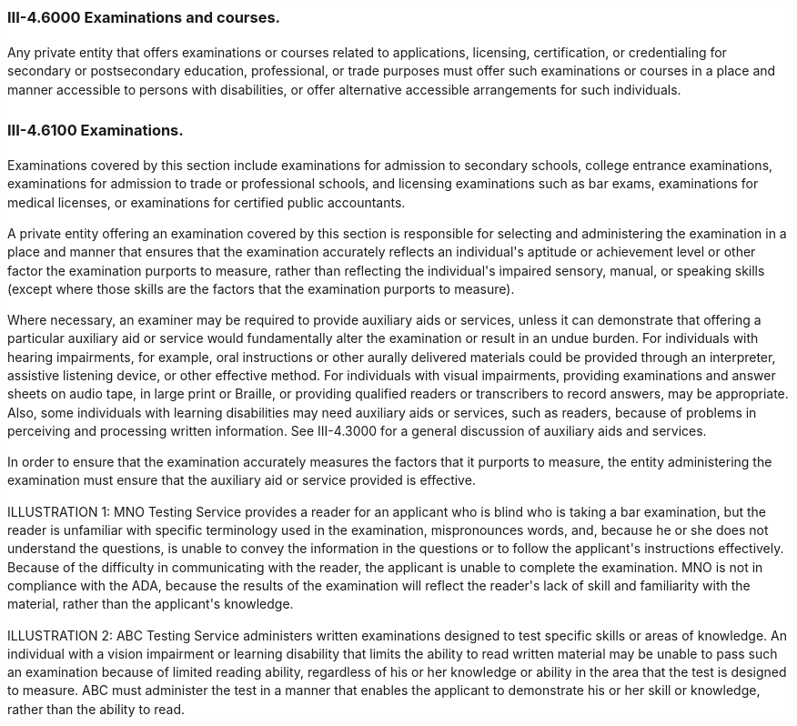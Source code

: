 ### III-4.6000 Examinations and courses.  
Any private entity that offers examinations or
courses related to applications, licensing, certification, or credentialing for secondary
or postsecondary education, professional, or trade purposes must offer such
examinations or courses in a place and manner accessible to persons with disabilities,
or offer alternative accessible arrangements for such individuals.  

### III-4.6100 Examinations.  

Examinations covered by this section include examinations
for admission to secondary schools, college entrance examinations, examinations for
admission to trade or professional schools, and licensing examinations such as bar
exams, examinations for medical licenses, or examinations for certified public
accountants.  

A private entity offering an examination covered by this section is responsible for
selecting and administering the examination in a place and manner that ensures that
the examination accurately reflects an individual&#39;s aptitude or achievement level or
other factor the examination purports to measure, rather than reflecting the
individual&#39;s impaired sensory, manual, or speaking skills (except where those skills
are the factors that the examination purports to measure).  

Where necessary, an examiner may be required to provide auxiliary aids or services,
unless it can demonstrate that offering a particular auxiliary aid or service would
fundamentally alter the examination or result in an undue burden. For individuals with
hearing impairments, for example, oral instructions or other aurally delivered
materials could be provided through an interpreter, assistive listening device, or other
effective method. For individuals with visual impairments, providing examinations
and answer sheets on audio tape, in large print or Braille, or providing qualified
readers or transcribers to record answers, may be appropriate. Also, some individuals
with learning disabilities may need auxiliary aids or services, such as readers, because
of problems in perceiving and processing written information. See III-4.3000 for a
general discussion of auxiliary aids and services.  

In order to ensure that the examination accurately measures the factors that it purports
to measure, the entity administering the examination must ensure that the auxiliary aid
or service provided is effective.  

ILLUSTRATION 1: MNO Testing Service provides a reader for an applicant who is
blind who is taking a bar examination, but the reader is unfamiliar with specific
terminology used in the examination, mispronounces words, and, because he or she
does not understand the questions, is unable to convey the information in the
questions or to follow the applicant&#39;s instructions effectively. Because of the difficulty
in communicating with the reader, the applicant is unable to complete the
examination. MNO is not in compliance with the ADA, because the results of the
examination will reflect the reader&#39;s lack of skill and familiarity with the material,
rather than the applicant&#39;s knowledge.  

ILLUSTRATION 2: ABC Testing Service administers written examinations designed
to test specific skills or areas of knowledge. An individual with a vision impairment or
learning disability that limits the ability to read written material may be unable to pass
such an examination because of limited reading ability, regardless of his or her
knowledge or ability in the area that the test is designed to measure. ABC must
administer the test in a manner that enables the applicant to demonstrate his or her
skill or knowledge, rather than the ability to read.  

